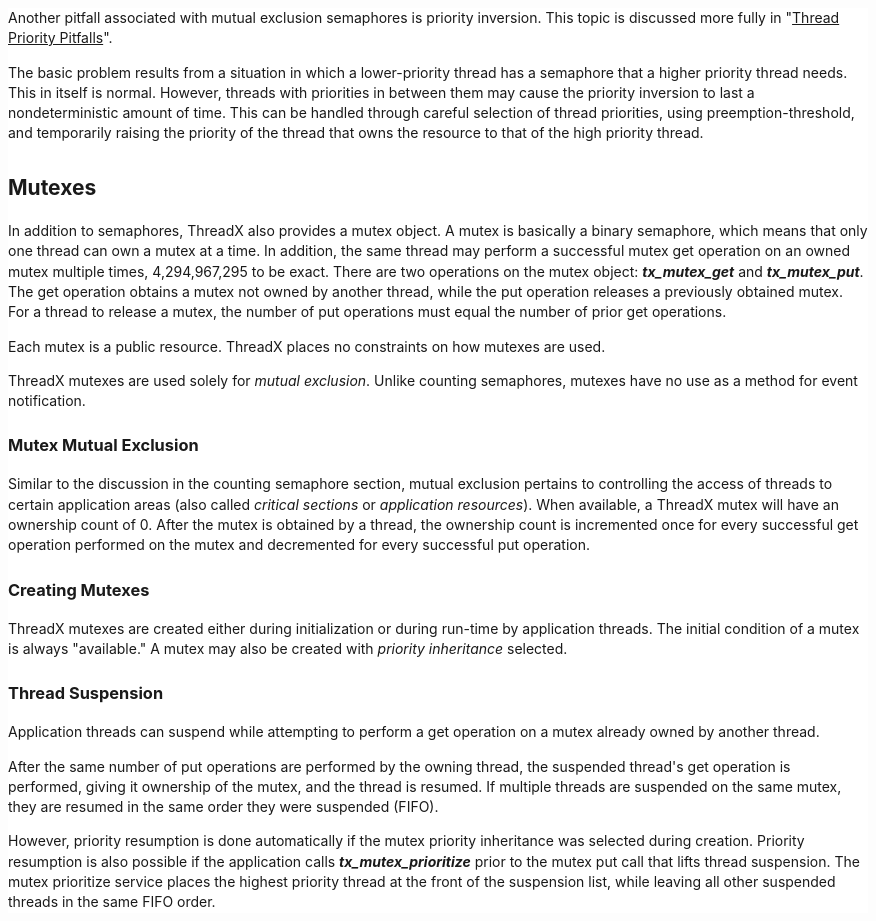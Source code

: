 Another pitfall associated with mutual exclusion semaphores is priority inversion. This topic is discussed more fully in "[Thread Priority Pitfalls](#thread-priority-pitfalls)".

The basic problem results from a situation in which a lower-priority thread has a semaphore that a higher priority thread needs. This in itself is normal. However, threads with priorities in between them may cause the priority inversion to last a nondeterministic amount of time. This can be handled through careful selection of thread priorities, using preemption-threshold, and temporarily raising the priority of the thread that owns the resource to that of the high priority thread.

## Mutexes

In addition to semaphores, ThreadX also provides a mutex object. A mutex is basically a binary semaphore, which means that only one thread can own a mutex at a time. In addition, the same thread may perform a successful mutex get operation on an owned mutex multiple times, 4,294,967,295 to be exact. There are two operations on the mutex object: ***tx_mutex_get*** and ***tx_mutex_put***. The get operation obtains a mutex not owned by another thread, while the put operation releases a previously obtained mutex. For a thread to release a mutex, the number of put operations must equal the number of prior get operations.

Each mutex is a public resource. ThreadX places no constraints on how mutexes are used.

ThreadX mutexes are used solely for *mutual exclusion*. Unlike counting semaphores, mutexes have no use as a method for event notification.

### Mutex Mutual Exclusion

Similar to the discussion in the counting semaphore section, mutual exclusion pertains to controlling the access of threads to certain application areas (also called *critical sections* or *application resources*). When available, a ThreadX mutex will have an ownership count of 0. After the mutex is obtained by a thread, the ownership count is incremented once for every successful get operation performed on the mutex and decremented for every successful put operation.

### Creating Mutexes

ThreadX mutexes are created either during initialization or during run-time by application threads. The initial condition of a mutex is always "available." A mutex may also be created with *priority inheritance* selected.

### Thread Suspension

Application threads can suspend while attempting to perform a get operation on a mutex already owned by another thread.

After the same number of put operations are performed by the owning thread, the suspended thread's get operation is performed, giving it ownership of the mutex, and the thread is resumed. If multiple threads are suspended on the same mutex, they are resumed in the same order they were suspended (FIFO).

However, priority resumption is done automatically if the mutex priority inheritance was selected during creation. Priority resumption is also possible if the application calls ***tx_mutex_prioritize*** prior to the mutex put call that lifts thread suspension. The mutex prioritize service places the highest priority thread at the front of the suspension list, while leaving all other suspended threads in the same FIFO order.
